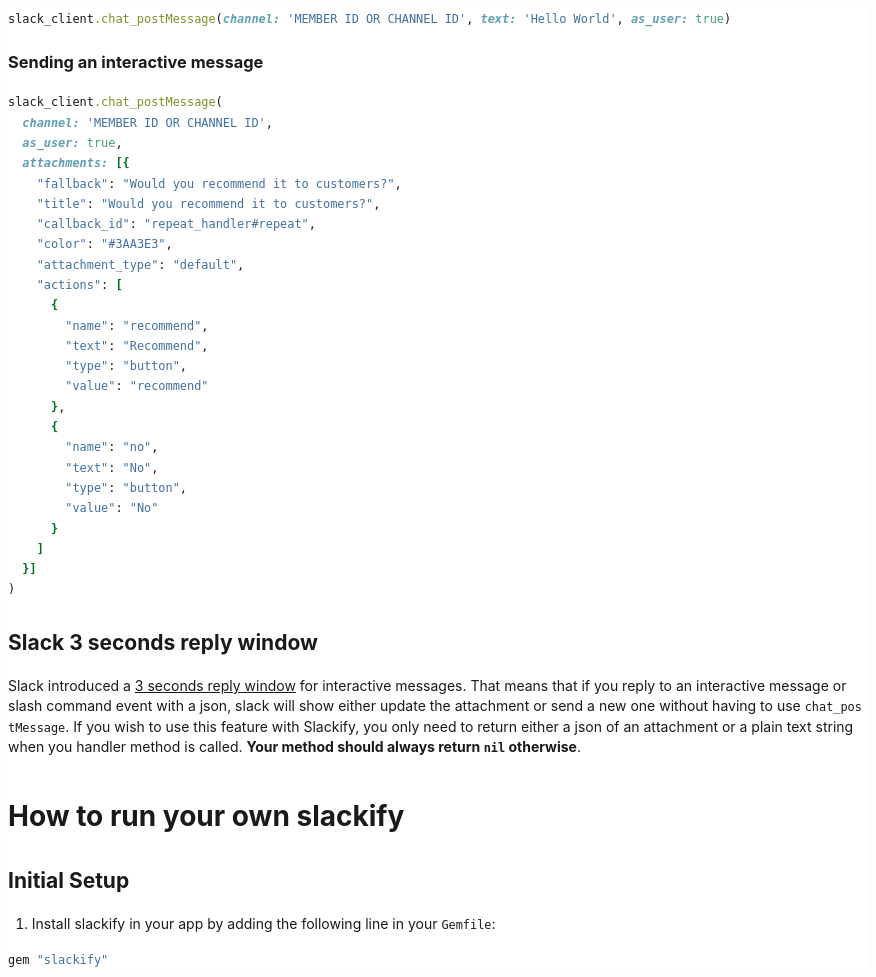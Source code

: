 ```ruby
slack_client.chat_postMessage(channel: 'MEMBER ID OR CHANNEL ID', text: 'Hello World', as_user: true)
```

### Sending an interactive message

```ruby
slack_client.chat_postMessage(
  channel: 'MEMBER ID OR CHANNEL ID',
  as_user: true,
  attachments: [{
    "fallback": "Would you recommend it to customers?",
    "title": "Would you recommend it to customers?",
    "callback_id": "repeat_handler#repeat",
    "color": "#3AA3E3",
    "attachment_type": "default",
    "actions": [
      {
        "name": "recommend",
        "text": "Recommend",
        "type": "button",
        "value": "recommend"
      },
      {
        "name": "no",
        "text": "No",
        "type": "button",
        "value": "No"
      }
    ]
  }]
)
```

## Slack 3 seconds reply window

Slack introduced a [3 seconds reply window](https://api.slack.com/messaging/interactivity#response) for interactive messages. That means that if you reply to an interactive message or slash command event with a json, slack will show either update the attachment or send a new one without having to use `chat_postMessage`. If you wish to use this feature with Slackify, you only need to return either a json of an attachment or a plain text string when you handler method is called. **Your method should always return `nil` otherwise**.

# How to run your own slackify

## Initial Setup

1. Install slackify in your app by adding the following line in your `Gemfile`:

```ruby
gem "slackify"
```

